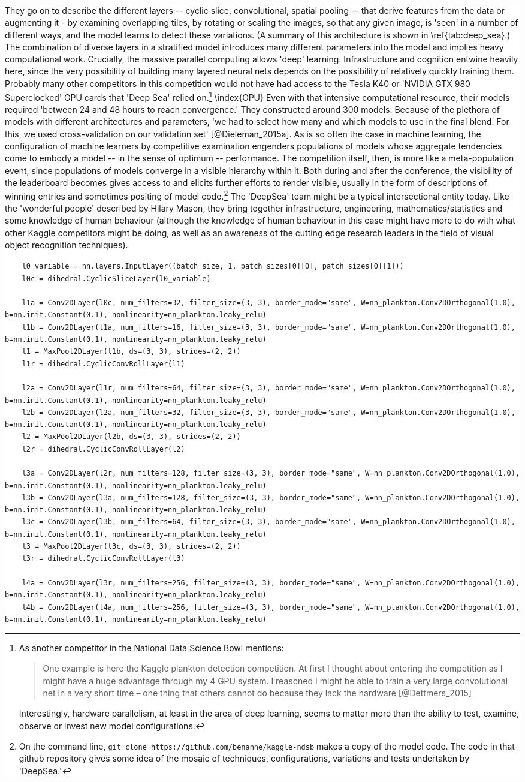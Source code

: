 They go on to describe the different layers -- cyclic slice, convolutional, spatial pooling -- that derive features from the data or augmenting it - by examining overlapping tiles, by rotating or scaling the images, so that any given image, is 'seen' in a number of different ways, and the model learns to detect these variations. (A summary of this architecture is shown in \ref{tab:deep_sea}.)  The combination of diverse layers in a stratified model introduces many different parameters into the model and implies heavy computational work. Crucially, the massive parallel computing allows 'deep' learning. Infrastructure and cognition entwine heavily here, since the very possibility of building many layered neural nets depends on the possibility of relatively quickly training them. Probably many other competitors in this competition would not have had access to the Tesla K40 or 'NVIDIA GTX 980 Superclocked' GPU cards that 'Deep Sea' relied on.[^7.100] \index{GPU} Even with that intensive computational resource, their models required 'between 24 and 48 hours to reach convergence.' They constructed around 300 models. Because of the plethora of models with different architectures and parameters, 'we had to select how many and which models to use in the final blend. For this, we used cross-validation on our validation set' [@Dieleman_2015a]. As is so often the case in machine learning, the configuration of machine learners by competitive examination engenders populations of models whose aggregate tendencies come to embody a model -- in the sense of optimum  -- performance. The competition itself, then, is more like a meta-population event, since populations of models converge in a visible hierarchy within it. Both during and after the conference, the visibility of the leaderboard becomes gives access to and elicits further efforts to render visible, usually in the form of descriptions of winning entries and sometimes positing of model code.[^7.40] The 'DeepSea' team might be a typical intersectional entity today. Like the 'wonderful people' described by Hilary Mason, they bring together infrastructure, engineering, mathematics/statistics and some knowledge of human behaviour (although the knowledge of human behaviour in this case might have more to do with what other Kaggle competitors might be doing, as well as an awareness of the cutting edge research leaders in the field of visual object recognition techniques). 

[^7.100]: As another competitor in the National Data Science Bowl mentions:

    > One example is here the Kaggle plankton detection competition. At first I thought about entering the competition as I might have a huge advantage through my 4 GPU system. I reasoned I might be able to train a very large convolutional net in a very short time – one thing that others cannot do because they lack the hardware [@Dettmers_2015]

    Interestingly, hardware parallelism, at least in the area of deep learning, seems to matter more than the ability to test, examine, observe or invest new model configurations. 

```
    l0_variable = nn.layers.InputLayer((batch_size, 1, patch_sizes[0][0], patch_sizes[0][1]))
    l0c = dihedral.CyclicSliceLayer(l0_variable)

    l1a = Conv2DLayer(l0c, num_filters=32, filter_size=(3, 3), border_mode="same", W=nn_plankton.Conv2DOrthogonal(1.0), b=nn.init.Constant(0.1), nonlinearity=nn_plankton.leaky_relu)
    l1b = Conv2DLayer(l1a, num_filters=16, filter_size=(3, 3), border_mode="same", W=nn_plankton.Conv2DOrthogonal(1.0), b=nn.init.Constant(0.1), nonlinearity=nn_plankton.leaky_relu)
    l1 = MaxPool2DLayer(l1b, ds=(3, 3), strides=(2, 2))
    l1r = dihedral.CyclicConvRollLayer(l1)

    l2a = Conv2DLayer(l1r, num_filters=64, filter_size=(3, 3), border_mode="same", W=nn_plankton.Conv2DOrthogonal(1.0), b=nn.init.Constant(0.1), nonlinearity=nn_plankton.leaky_relu)
    l2b = Conv2DLayer(l2a, num_filters=32, filter_size=(3, 3), border_mode="same", W=nn_plankton.Conv2DOrthogonal(1.0), b=nn.init.Constant(0.1), nonlinearity=nn_plankton.leaky_relu)
    l2 = MaxPool2DLayer(l2b, ds=(3, 3), strides=(2, 2))
    l2r = dihedral.CyclicConvRollLayer(l2)

    l3a = Conv2DLayer(l2r, num_filters=128, filter_size=(3, 3), border_mode="same", W=nn_plankton.Conv2DOrthogonal(1.0), b=nn.init.Constant(0.1), nonlinearity=nn_plankton.leaky_relu)
    l3b = Conv2DLayer(l3a, num_filters=128, filter_size=(3, 3), border_mode="same", W=nn_plankton.Conv2DOrthogonal(1.0), b=nn.init.Constant(0.1), nonlinearity=nn_plankton.leaky_relu)
    l3c = Conv2DLayer(l3b, num_filters=64, filter_size=(3, 3), border_mode="same", W=nn_plankton.Conv2DOrthogonal(1.0), b=nn.init.Constant(0.1), nonlinearity=nn_plankton.leaky_relu)
    l3 = MaxPool2DLayer(l3c, ds=(3, 3), strides=(2, 2))
    l3r = dihedral.CyclicConvRollLayer(l3)

    l4a = Conv2DLayer(l3r, num_filters=256, filter_size=(3, 3), border_mode="same", W=nn_plankton.Conv2DOrthogonal(1.0), b=nn.init.Constant(0.1), nonlinearity=nn_plankton.leaky_relu)
    l4b = Conv2DLayer(l4a, num_filters=256, filter_size=(3, 3), border_mode="same", W=nn_plankton.Conv2DOrthogonal(1.0), b=nn.init.Constant(0.1), nonlinearity=nn_plankton.leaky_relu)
```

[^7.1]: In earlier work on machine learning [@Mackenzie_2013], I presented programmers as agents of anticipation, suggesting that the turn to machine learning amongst programmers could be useful in understanding how predictivity was being done amidst broader shift to the regime of anticipation described by Vincanne Adams, Michelle Murphy and Adele Clarke [@Adams_2009a]. Subsequently developments in machine learning, even just in the last three years, confirm that view, but in this chapter and in this book more generally, the focus is less on transformations in programming practice and software development, and more on the asymmetries of different machine learner  subjects.
[^7.2]: Other figures we might follow include Claudia Perlich, Andrew Ng, Geoffrey Hinton, Corinna Cortez,  Daphne Koller, Christopher Bishop, Yann LeCun, or Jeff Hammerbacher.  Although some women's names appear here, in any such list, men's names are much more likely to appear. This is no accident. 
[^7.01]: In the case of this paper, and many others related to neural nets, the images are of hand-written digits. These digits have an almost constitutive role, as I discuss in this chapter. 
[^7.005]: Although mainstream media accounts of machine learning are not the focus of my interest here, it is hard to ignore the extraordinary level of interest that deep learning projects and techniques have attracted in the last few years. Articles have appeared in all the usual places -- _The New York Times_ [@Markoff_2012], _Wired_[@Garling_2015], or _The Guardian_ [@Arthur_2015]. In many of these accounts, machine learning and neural nets in particular appear both in the guise of the existential threat of artificial intelligence and as a mundane device (for instance, speech recognition on a mobile phone). The spectacular character of deep learning could be analysed in terms like that of the genomes discussed in chapter \ref{ch:genome}. In both cases, the advent and transformation of these machine learners is closely linked to networked platforms (such as Google, Facebook, Yahoo and Microsoft) and their efforts to encompass within their services as many elements of experience, exchange, communication and power as possible. Deep learning  machine learners currently focus mostly on images (photographs and video) and sounds (speech and music), and usually attempt to locate and label objects, words or genres.  
[^7.3]: Unlike the cats detected by `kittydar,` the software discussed in the introduction to this book, the Google experiment did not use supervised learning. The deep learning approach was unsupervised [@Markoff_2012]. That is, the neural nets were not trained using labelled images of cats.
[^7.7]: In any case, social media and search engines cannot be understood apart from the machine learning techniques that have been thoroughly woven through them since their inception.  Hence _Elements of Statistical Learning_ devotes several pages to Google's famous _PageRank_ algorithm, describing it as an unsupervised learner [@Hastie_2009, 576-578].
[^7.32]: Recent work on deep belief networks replaces the sigmoid function with other non-linear functions that subtly alter the way layers of neural nets relate to each other. See [TBA - the Gorlot paper] 
[^7.20]: At the time of writing, Kaggle claims around 320,000 players.
[^7.40]: On the command line, `git clone https://github.com/benanne/kaggle-ndsb` makes a copy of the model code. The code in that github repository gives some idea of the mosaic of techniques, configurations, variations and tests undertaken by 'DeepSea.'
